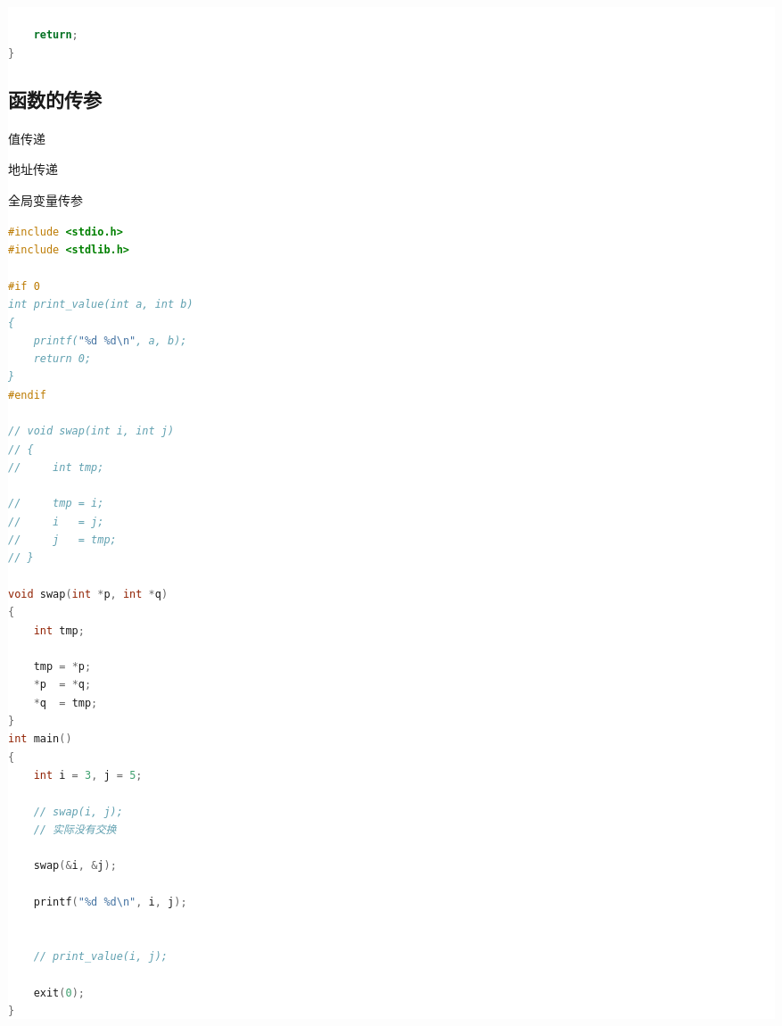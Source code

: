 ```c

    return;
}
```

## 函数的传参

值传递

地址传递

全局变量传参

```c
#include <stdio.h>
#include <stdlib.h>

#if 0
int print_value(int a, int b)
{
    printf("%d %d\n", a, b);
    return 0;
}
#endif

// void swap(int i, int j)
// {
//     int tmp;

//     tmp = i;
//     i   = j;
//     j   = tmp;
// }

void swap(int *p, int *q)
{
    int tmp;

    tmp = *p;
    *p  = *q;
    *q  = tmp;
}
int main()
{
    int i = 3, j = 5;

    // swap(i, j);
    // 实际没有交换

    swap(&i, &j);

    printf("%d %d\n", i, j);


    // print_value(i, j);

    exit(0);
}
```
